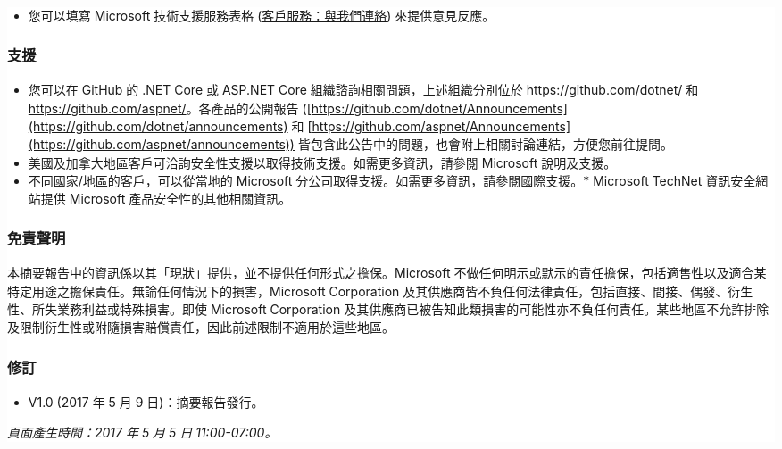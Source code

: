 -   您可以填寫 Microsoft 技術支援服務表格 ([客戶服務：與我們連絡](https://support.microsoft.com/zh-tw/kb/?scid=sw;en;1257&amp;showpage=1&amp;ws=technet&amp;sd=tech)) 來提供意見反應。

### 支援

-   您可以在 GitHub 的 .NET Core 或 ASP.NET Core 組織諮詢相關問題，上述組織分別位於 <https://github.com/dotnet/> 和 <https://github.com/aspnet/>。各產品的公開報告 ([https://github.com/dotnet/Announcements](https://github.com/dotnet/announcements) 和 [https://github.com/aspnet/Announcements](https://github.com/aspnet/announcements)) 皆包含此公告中的問題，也會附上相關討論連結，方便您前往提問。
-   美國及加拿大地區客戶可洽詢安全性支援以取得技術支援。如需更多資訊，請參閱 Microsoft 說明及支援。
-   不同國家/地區的客戶，可以從當地的 Microsoft 分公司取得支援。如需更多資訊，請參閱國際支援。\* Microsoft TechNet 資訊安全網站提供 Microsoft 產品安全性的其他相關資訊。

### 免責聲明

本摘要報告中的資訊係以其「現狀」提供，並不提供任何形式之擔保。Microsoft 不做任何明示或默示的責任擔保，包括適售性以及適合某特定用途之擔保責任。無論任何情況下的損害，Microsoft Corporation 及其供應商皆不負任何法律責任，包括直接、間接、偶發、衍生性、所失業務利益或特殊損害。即使 Microsoft Corporation 及其供應商已被告知此類損害的可能性亦不負任何責任。某些地區不允許排除及限制衍生性或附隨損害賠償責任，因此前述限制不適用於這些地區。

### 修訂

-   V1.0 (2017 年 5 月 9 日)：摘要報告發行。

*頁面產生時間：2017 年 5 月 5 日 11:00-07:00。*
